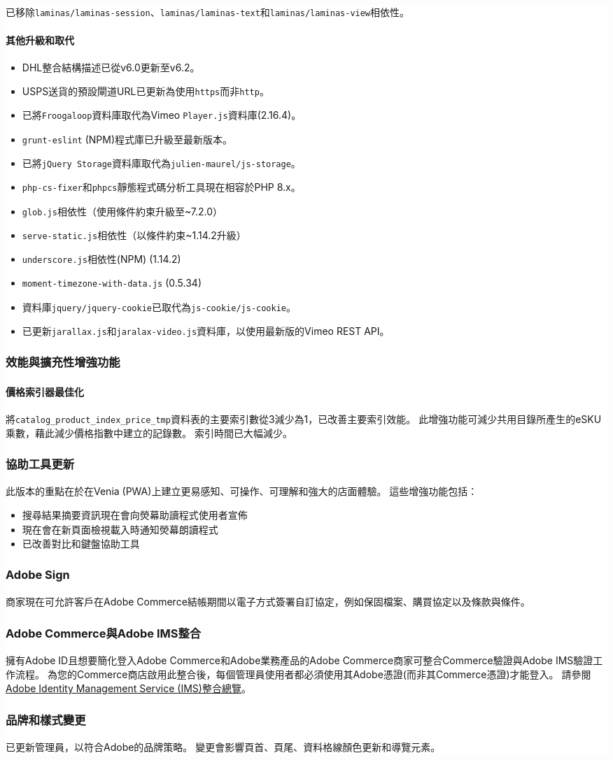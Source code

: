 已移除`laminas/laminas-session`、`laminas/laminas-text`和`laminas/laminas-view`相依性。

#### 其他升級和取代

* DHL整合結構描述已從v6.0更新至v6.2。

* USPS送貨的預設閘道URL已更新為使用`https`而非`http`。

* 已將`Froogaloop`資料庫取代為Vimeo `Player.js`資料庫(2.16.4)。

* `grunt-eslint` (NPM)程式庫已升級至最新版本。

* 已將`jQuery Storage`資料庫取代為`julien-maurel/js-storage`。

* `php-cs-fixer`和`phpcs`靜態程式碼分析工具現在相容於PHP 8.x。

* `glob.js`相依性（使用條件約束升級至~7.2.0） 

* `serve-static.js`相依性（以條件約束~1.14.2升級） 

* `underscore.js`相依性(NPM) (1.14.2) 

* `moment-timezone-with-data.js` (0.5.34) 

* 資料庫`jquery/jquery-cookie`已取代為`js-cookie/js-cookie`。

* 已更新`jarallax.js`和`jaralax-video.js`資料庫，以使用最新版的Vimeo REST API。

### 效能與擴充性增強功能

#### 價格索引器最佳化

將`catalog_product_index_price_tmp`資料表的主要索引數從3減少為1，已改善主要索引效能。 此增強功能可減少共用目錄所產生的eSKU乘數，藉此減少價格指數中建立的記錄數。 索引時間已大幅減少。

### 協助工具更新

此版本的重點在於在Venia (PWA)上建立更易感知、可操作、可理解和強大的店面體驗。 這些增強功能包括：

* 搜尋結果摘要資訊現在會向熒幕助讀程式使用者宣佈
* 現在會在新頁面檢視載入時通知熒幕朗讀程式
* 已改善對比和鍵盤協助工具

### Adobe Sign

商家現在可允許客戶在Adobe Commerce結帳期間以電子方式簽署自訂協定，例如保固檔案、購買協定以及條款與條件。

### Adobe Commerce與Adobe IMS整合

擁有Adobe ID且想要簡化登入Adobe Commerce和Adobe業務產品的Adobe Commerce商家可整合Commerce驗證與Adobe IMS驗證工作流程。 為您的Commerce商店啟用此整合後，每個管理員使用者都必須使用其Adobe憑證(而非其Commerce憑證)才能登入。  請參閱[Adobe Identity Management Service (IMS)整合總覽](https://experienceleague.adobe.com/docs/commerce-admin/start/admin/ims/adobe-ims-integration-overview.html?lang=zh-Hant)。

### 品牌和樣式變更

已更新管理員，以符合Adobe的品牌策略。 變更會影響頁首、頁尾、資料格線顏色更新和導覽元素。
